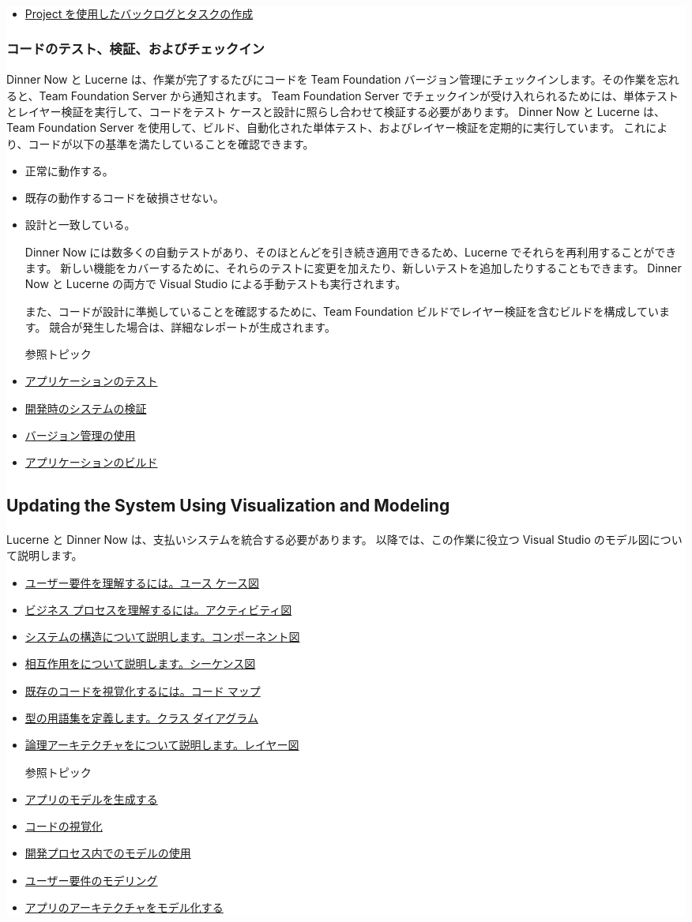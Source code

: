 - [Project を使用したバックログとタスクの作成](http://msdn.microsoft.com/library/be5cef4f-755f-4ffe-8dd7-876d1e02c330)  
  
###  <a name="TestValidateCheckInCode"></a> コードのテスト、検証、およびチェックイン  
 Dinner Now と Lucerne は、作業が完了するたびにコードを Team Foundation バージョン管理にチェックインします。その作業を忘れると、Team Foundation Server から通知されます。 Team Foundation Server でチェックインが受け入れられるためには、単体テストとレイヤー検証を実行して、コードをテスト ケースと設計に照らし合わせて検証する必要があります。 Dinner Now と Lucerne は、Team Foundation Server を使用して、ビルド、自動化された単体テスト、およびレイヤー検証を定期的に実行しています。 これにより、コードが以下の基準を満たしていることを確認できます。  
  
- 正常に動作する。  
  
- 既存の動作するコードを破損させない。  
  
- 設計と一致している。  
  
  Dinner Now には数多くの自動テストがあり、そのほとんどを引き続き適用できるため、Lucerne でそれらを再利用することができます。 新しい機能をカバーするために、それらのテストに変更を加えたり、新しいテストを追加したりすることもできます。 Dinner Now と Lucerne の両方で Visual Studio による手動テストも実行されます。  
  
  また、コードが設計に準拠していることを確認するために、Team Foundation ビルドでレイヤー検証を含むビルドを構成しています。 競合が発生した場合は、詳細なレポートが生成されます。  
  
  参照トピック  
  
- [アプリケーションのテスト](http://msdn.microsoft.com/library/796b7d6d-ad45-4772-9719-55eaf5490dac)  
  
- [開発時のシステムの検証](../modeling/validate-your-system-during-development.md)  
  
- [バージョン管理の使用](http://go.microsoft.com/fwlink/?LinkID=525605)  
  
- [アプリケーションのビルド](http://msdn.microsoft.com/library/a971b0f9-7c28-479d-a37b-8fd7e27ef692)  
  
##  <a name="UpdatingSystem"></a> Updating the System Using Visualization and Modeling  
 Lucerne と Dinner Now は、支払いシステムを統合する必要があります。 以降では、この作業に役立つ Visual Studio のモデル図について説明します。  
  
- [ユーザー要件を理解するには。ユース ケース図](#UnderstandUseCases)  
  
- [ビジネス プロセスを理解するには。アクティビティ図](#UnderstandActivities)  
  
- [システムの構造について説明します。コンポーネント図](#DescribeComponents)  
  
- [相互作用をについて説明します。シーケンス図](#DescribeSequence)  
  
- [既存のコードを視覚化するには。コード マップ](#VisualizeCode)  
  
- [型の用語集を定義します。クラス ダイアグラム](#DefineClasses)  
  
- [論理アーキテクチャをについて説明します。レイヤー図](#DescribeLayers)  
  
  参照トピック  
  
- [アプリのモデルを生成する](../modeling/create-models-for-your-app.md)  
  
- [コードの視覚化](../modeling/visualize-code.md)  
  
- [開発プロセス内でのモデルの使用](../modeling/use-models-in-your-development-process.md)  
  
- [ユーザー要件のモデリング](../modeling/model-user-requirements.md)  
  
- [アプリのアーキテクチャをモデル化する](../modeling/model-your-app-s-architecture.md)  
  